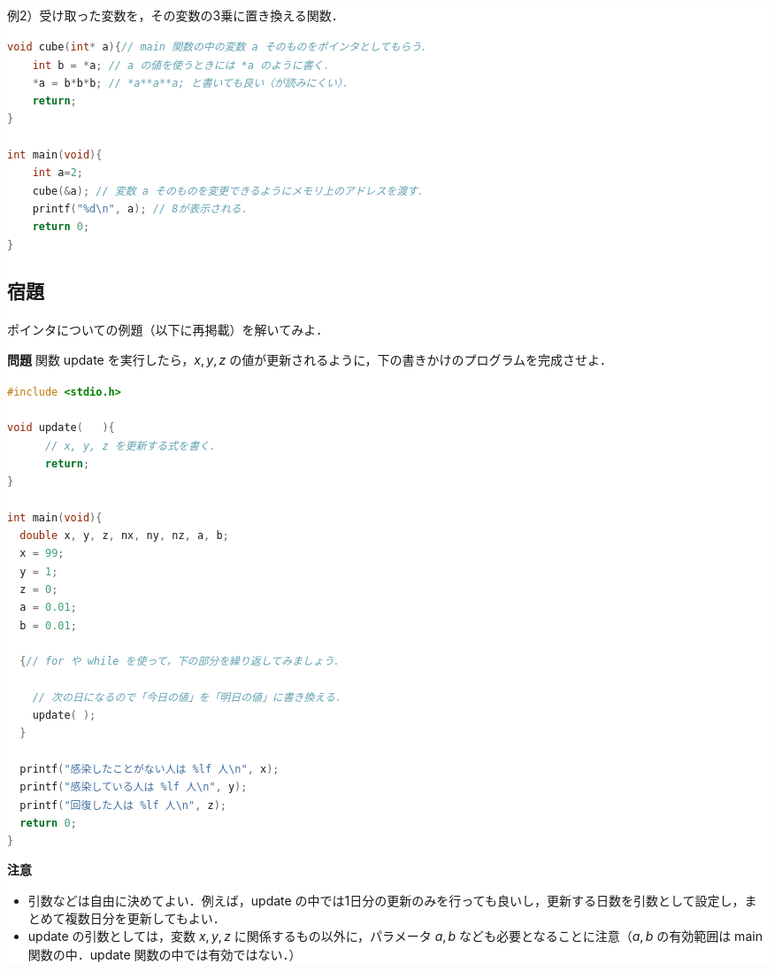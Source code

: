 

例2）受け取った変数を，その変数の3乗に置き換える関数．

```c
void cube(int* a){// main 関数の中の変数 a そのものをポインタとしてもらう．
    int b = *a; // a の値を使うときには *a のように書く．
    *a = b*b*b; // *a**a**a; と書いても良い（が読みにくい）．
    return;
}

int main(void){
    int a=2;
    cube(&a); // 変数 a そのものを変更できるようにメモリ上のアドレスを渡す．
    printf("%d\n", a); // 8が表示される．
    return 0;
}
```

## 宿題

ポインタについての例題（以下に再掲載）を解いてみよ．

**問題** 関数 update を実行したら，$x, y, z$ の値が更新されるように，下の書きかけのプログラムを完成させよ．

```c
#include <stdio.h>

void update(   ){
      // x, y, z を更新する式を書く．
      return;
}

int main(void){
  double x, y, z, nx, ny, nz, a, b;
  x = 99;
  y = 1;
  z = 0;
  a = 0.01;
  b = 0.01;
    
  {// for や while を使って，下の部分を繰り返してみましょう．

    // 次の日になるので「今日の値」を「明日の値」に書き換える．
    update( );
  }
  
  printf("感染したことがない人は %lf 人\n", x);
  printf("感染している人は %lf 人\n", y);
  printf("回復した人は %lf 人\n", z);
  return 0;
}
```

**注意**

- 引数などは自由に決めてよい．例えば，update の中では1日分の更新のみを行っても良いし，更新する日数を引数として設定し，まとめて複数日分を更新してもよい．
- update の引数としては，変数 $x, y, z$ に関係するもの以外に，パラメータ $a, b$ なども必要となることに注意（$a, b$ の有効範囲は main 関数の中．update 関数の中では有効ではない．）